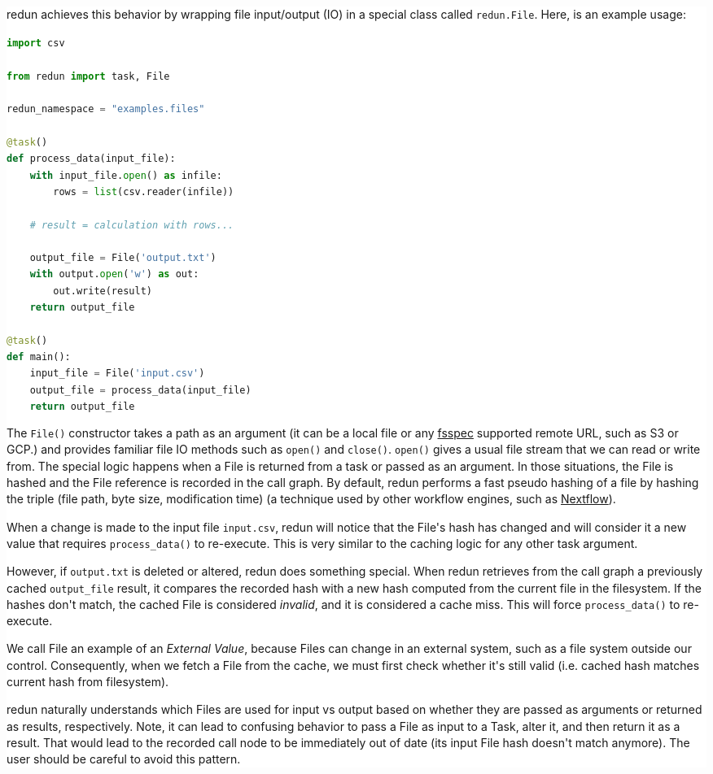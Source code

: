 redun achieves this behavior by wrapping file input/output (IO) in a special class called `redun.File`. Here, is an example usage:

```py
import csv

from redun import task, File

redun_namespace = "examples.files"

@task()
def process_data(input_file):
    with input_file.open() as infile:
        rows = list(csv.reader(infile))

    # result = calculation with rows...

    output_file = File('output.txt')
    with output.open('w') as out:
        out.write(result)
    return output_file

@task()
def main():
    input_file = File('input.csv')
    output_file = process_data(input_file)
    return output_file
```

The `File()` constructor takes a path as an argument (it can be a local file or any [fsspec](https://filesystem-spec.readthedocs.io/en/latest/) supported remote URL, such as S3 or GCP.) and provides familiar file IO methods such as `open()` and `close()`. `open()` gives a usual file stream that we can read or write from. The special logic happens when a File is returned from a task or passed as an argument. In those situations, the File is hashed and the File reference is recorded in the call graph. By default, redun performs a fast pseudo hashing of a file by hashing the triple (file path, byte size, modification time) (a technique used by other workflow engines, such as [Nextflow](https://www.nextflow.io/)).

When a change is made to the input file `input.csv`, redun will notice that the File's hash has changed and will consider it a new value that requires `process_data()` to re-execute. This is very similar to the caching logic for any other task argument.

However, if `output.txt` is deleted or altered, redun does something special. When redun retrieves from the call graph a previously cached `output_file` result, it compares the recorded hash with a new hash computed from the current file in the filesystem. If the hashes don't match, the cached File is considered *invalid*, and it is considered a cache miss. This will force `process_data()` to re-execute.

We call File an example of an *External Value*, because Files can change in an external system, such as a file system outside our control. Consequently, when we fetch a File from the cache, we must first check whether it's still valid (i.e. cached hash matches current hash from filesystem).

redun naturally understands which Files are used for input vs output based on whether they are passed as arguments or returned as results, respectively. Note, it can lead to confusing behavior to pass a File as input to a Task, alter it, and then return it as a result. That would lead to the recorded call node to be immediately out of date (its input File hash doesn't match anymore). The user should be careful to avoid this pattern.
